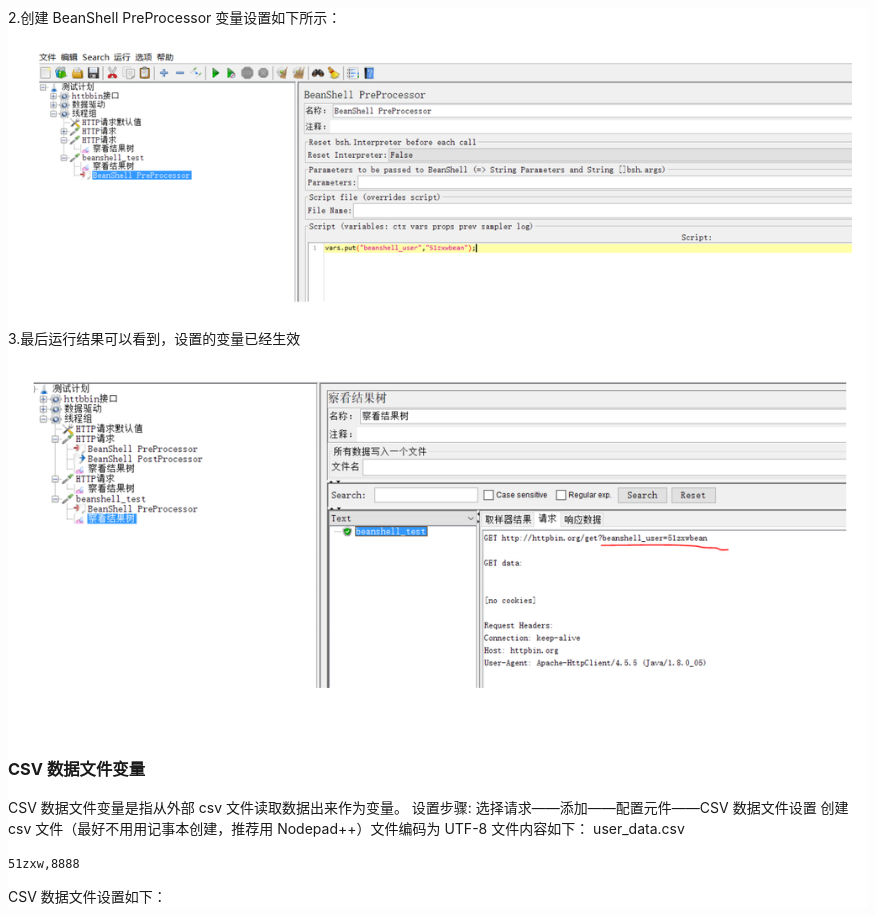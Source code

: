 2.创建 BeanShell PreProcessor 变量设置如下所示：

![](index_files/f8c85efa-edc9-49ae-a5ed-b0ebe34e3848.png)


3.最后运行结果可以看到，设置的变量已经生效

![](index_files/43ad2542-affb-4e78-a405-7c3d46b0f135.png)


### CSV 数据文件变量
CSV 数据文件变量是指从外部 csv 文件读取数据出来作为变量。
设置步骤: 选择请求——添加——配置元件——CSV 数据文件设置
创建 csv 文件（最好不用用记事本创建，推荐用 Nodepad++）文件编码为 UTF-8 文件内容如下：
user_data.csv

	51zxw,8888

CSV 数据文件设置如下：
